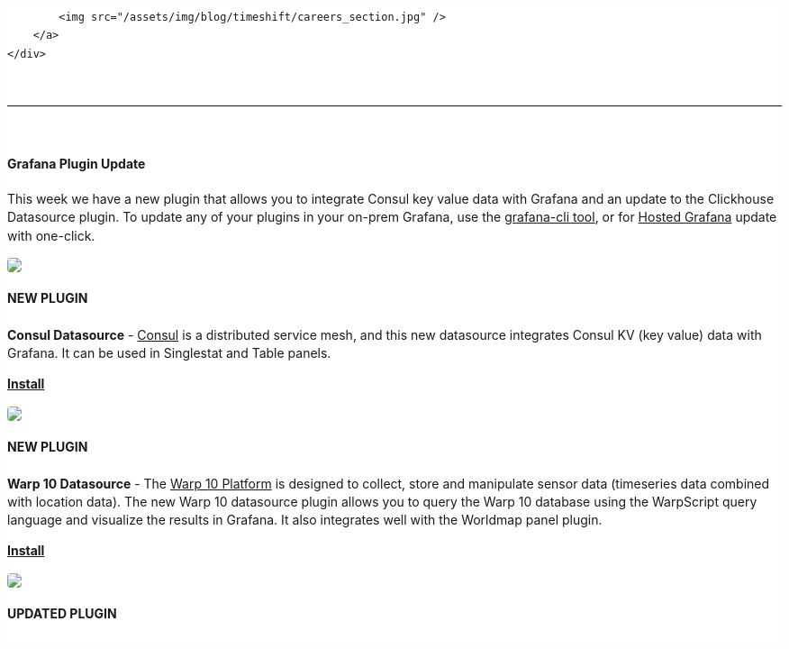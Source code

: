			<img src="/assets/img/blog/timeshift/careers_section.jpg" />
		</a>
	</div>
</div>

<br />
<hr />
<br />

#### Grafana Plugin Update
This week we have a new plugin that allows you to integrate Consul key value data with Grafana and an update to the Clickhouse Datasource plugin. To update any of your plugins in your on-prem Grafana, use the <a href="http://docs.grafana.org/administration/cli/#grafana-cli?utm_source=blog&utm_campaign=timeshift_63" target="_blank">grafana-cli tool</a>, or for <a href="https://grafana.com/cloud/grafana?utm_source=blog&utm_campaign=timeshift_63" target="_blank">Hosted Grafana</a> update with one-click.
<br />
<div class="blog-plugin">
	<div class="row row--md-gutters">
		<div class="col col--sm-2 blog-plugin-grid__item">
			<img style="border-radius: 4px;" src="https://grafana.com/api/plugins/sbueringer-consul-datasource/versions/0.1.5/logos/large" />
		</div>
		<div class="col col--sm-10 blog-plugin-grid__item">
			<p>
				<div class="new-plugin-tag"><strong>NEW PLUGIN</strong></div><br/>
				<strong>Consul Datasource</strong> - <a href="https://www.consul.io/" target="_blank">Consul</a> is a distributed service mesh, and this new datasource integrates Consul KV (key value) data with Grafana. It can be used in Singlestat and Table panels. 
			</p>
			<p>
				<a class="btn btn-outline btn-small" href="https://grafana.com/plugins/sbueringer-consul-datasource?utm_source=blog&utm_campaign=timeshift_68" target="_blank"><strong>Install</strong></a>
			</p>
		</div>
	</div>
	<div class="row row--md-gutters">
		<div class="col col--sm-2 blog-plugin-grid__item">
			<img style="border-radius: 4px;" src="https://grafana.com/api/plugins/ovh-warp10-datasource/versions/2.1.1/logos/large" />
		</div>
		<div class="col col--sm-10 blog-plugin-grid__item">
			<p>
				<div class="new-plugin-tag"><strong>NEW PLUGIN</strong></div><br/>
				<strong>Warp 10 Datasource</strong> - The <a href="http://www.warp10.io" target="_blank">Warp 10 Platform</a> is designed to collect, store and manipulate sensor data (timeseries data combined with location data). The new Warp 10 datasource plugin allows you to query the Warp 10 database using the WarpScript query language and visualize the results in Grafana. It also integrates well with the Worldmap panel plugin.
			</p>
			<p>
				<a class="btn btn-outline btn-small" href="https://grafana.com/plugins/ovh-warp10-datasource?utm_source=blog&utm_campaign=timeshift_68" target="_blank"><strong>Install</strong></a>
			</p>
		</div>
	</div>
	<div class="row row--md-gutters">
		<div class="col col--sm-2 blog-plugin-grid__item">
			<img style="border-radius: 4px;" src="https://grafana.com/api/plugins/vertamedia-clickhouse-datasource/versions/1.8.0/logos/large" />
		</div>
		<div class="col col--sm-10 blog-plugin-grid__item">
			<p>
				<div class="updated-plugin-tag"><strong>UPDATED PLUGIN</strong></div><br/>